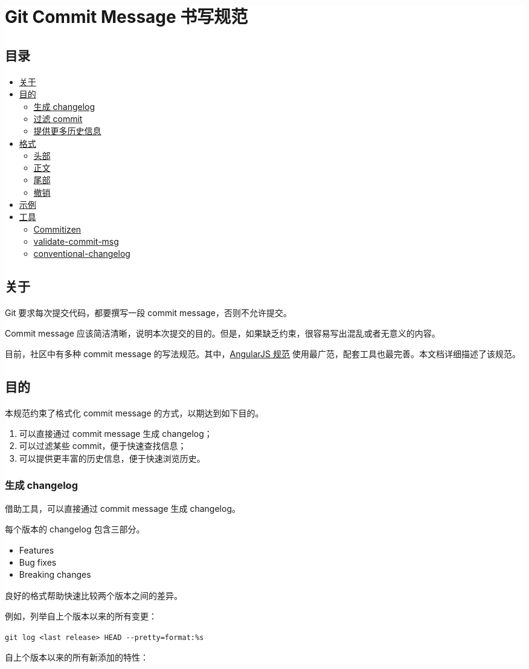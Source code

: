 # Git Commit Message 书写规范
## 目录
* [关于](#关于)
* [目的](#目的)
  * [生成 changelog](#生成-changelog)
  * [过滤 commit](#过滤-commit)
  * [提供更多历史信息](#提供更多历史信息)
* [格式](#格式)
  * [头部](#头部)
  * [正文](#正文)
  * [尾部](#尾部)
  * [撤销](#撤销)
* [示例](#示例)
* [工具](#工具)
  * [Commitizen](#commitizen)
  * [validate-commit-msg](#validate-commit-msg)
  * [conventional-changelog](#conventional-changelog)

## 关于
Git 要求每次提交代码，都要撰写一段 commit message，否则不允许提交。

Commit message 应该简洁清晰，说明本次提交的目的。但是，如果缺乏约束，很容易写出混乱或者无意义的内容。

目前，社区中有多种 commit message 的写法规范。其中，[AngularJS 规范](https://github.com/angular/angular/blob/master/CONTRIBUTING.md) 使用最广范，配套工具也最完善。本文档详细描述了该规范。

## 目的
本规范约束了格式化 commit message 的方式，以期达到如下目的。

1. 可以直接通过 commit message 生成 changelog；
2. 可以过滤某些 commit，便于快速查找信息；
3. 可以提供更丰富的历史信息，便于快速浏览历史。

### 生成 changelog

借助工具，可以直接通过 commit message 生成 changelog。

每个版本的 changelog 包含三部分。

* Features
* Bug fixes
* Breaking changes

良好的格式帮助快速比较两个版本之间的差异。

例如，列举自上个版本以来的所有变更：

```
git log <last release> HEAD --pretty=format:%s
```

自上个版本以来的所有新添加的特性：
